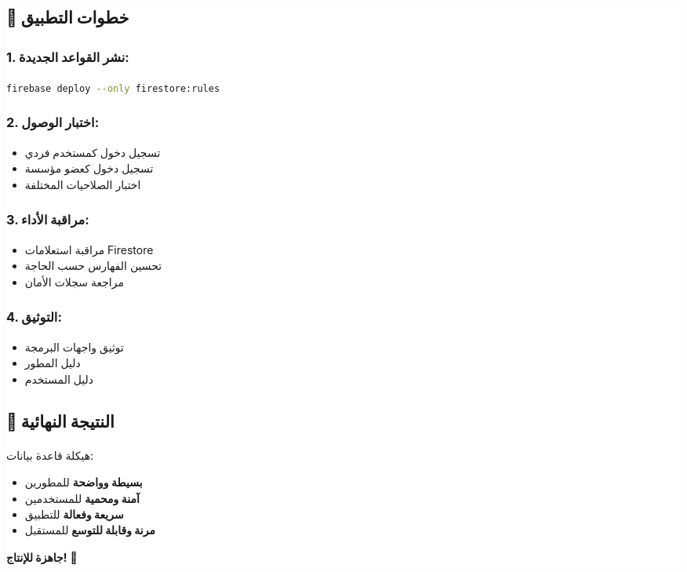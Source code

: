 ## 📝 **خطوات التطبيق**

### **1. نشر القواعد الجديدة**:
```bash
firebase deploy --only firestore:rules
```

### **2. اختبار الوصول**:
- تسجيل دخول كمستخدم فردي
- تسجيل دخول كعضو مؤسسة
- اختبار الصلاحيات المختلفة

### **3. مراقبة الأداء**:
- مراقبة استعلامات Firestore
- تحسين الفهارس حسب الحاجة
- مراجعة سجلات الأمان

### **4. التوثيق**:
- توثيق واجهات البرمجة
- دليل المطور
- دليل المستخدم

## 🎯 **النتيجة النهائية**

هيكلة قاعدة بيانات:
- **بسيطة وواضحة** للمطورين
- **آمنة ومحمية** للمستخدمين
- **سريعة وفعالة** للتطبيق
- **مرنة وقابلة للتوسع** للمستقبل

**جاهزة للإنتاج!** 🚀
